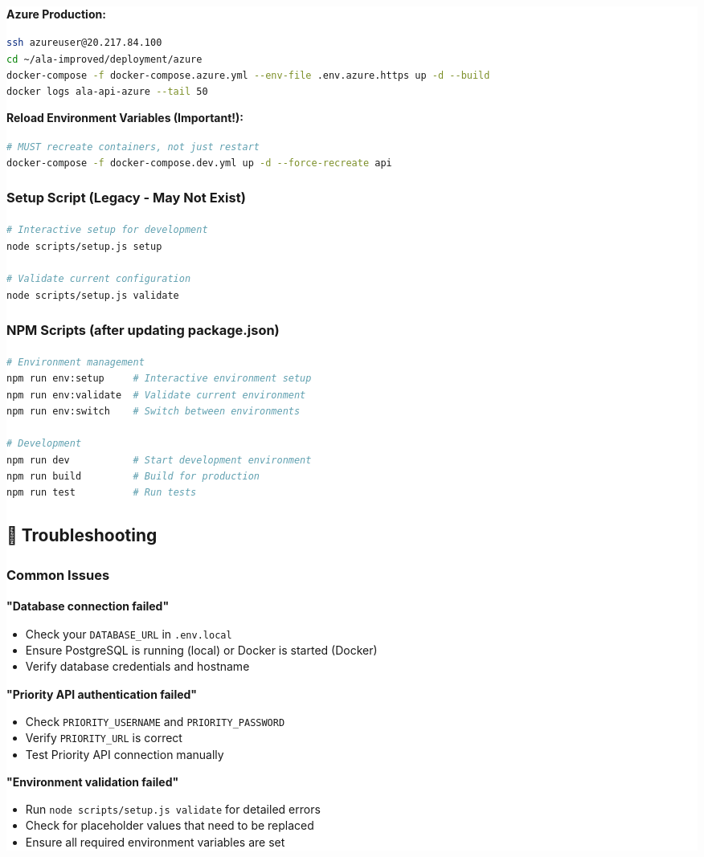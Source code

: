 **Azure Production:**
```bash
ssh azureuser@20.217.84.100
cd ~/ala-improved/deployment/azure
docker-compose -f docker-compose.azure.yml --env-file .env.azure.https up -d --build
docker logs ala-api-azure --tail 50
```

**Reload Environment Variables (Important!):**
```bash
# MUST recreate containers, not just restart
docker-compose -f docker-compose.dev.yml up -d --force-recreate api
```

### Setup Script (Legacy - May Not Exist)

```bash
# Interactive setup for development
node scripts/setup.js setup

# Validate current configuration
node scripts/setup.js validate
```

### NPM Scripts (after updating package.json)

```bash
# Environment management
npm run env:setup     # Interactive environment setup
npm run env:validate  # Validate current environment
npm run env:switch    # Switch between environments

# Development
npm run dev           # Start development environment
npm run build         # Build for production
npm run test          # Run tests
```

## 🔧 Troubleshooting

### Common Issues

**"Database connection failed"**
- Check your `DATABASE_URL` in `.env.local`
- Ensure PostgreSQL is running (local) or Docker is started (Docker)
- Verify database credentials and hostname

**"Priority API authentication failed"**
- Check `PRIORITY_USERNAME` and `PRIORITY_PASSWORD`
- Verify `PRIORITY_URL` is correct
- Test Priority API connection manually

**"Environment validation failed"**
- Run `node scripts/setup.js validate` for detailed errors
- Check for placeholder values that need to be replaced
- Ensure all required environment variables are set
